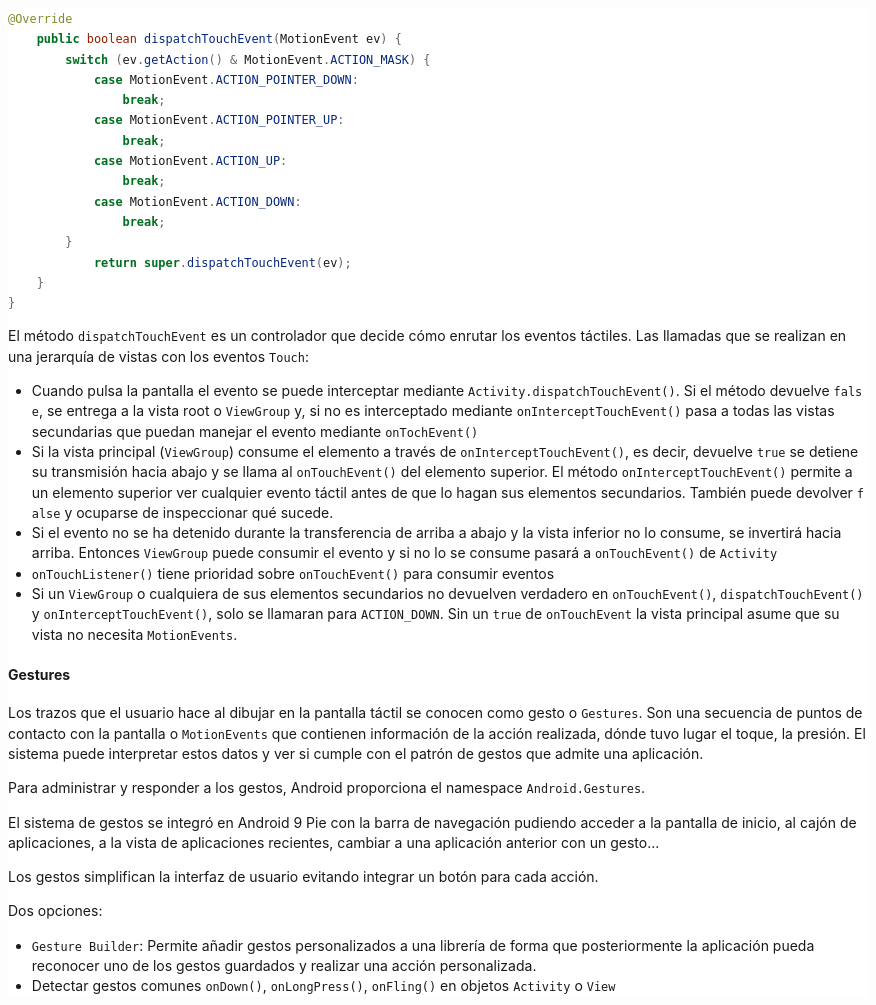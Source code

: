 ```java
@Override
    public boolean dispatchTouchEvent(MotionEvent ev) {
        switch (ev.getAction() & MotionEvent.ACTION_MASK) {
            case MotionEvent.ACTION_POINTER_DOWN:
                break;
            case MotionEvent.ACTION_POINTER_UP:
                break;
            case MotionEvent.ACTION_UP:
                break;
            case MotionEvent.ACTION_DOWN:
                break;
        }
            return super.dispatchTouchEvent(ev);
    }
}
```

El método `dispatchTouchEvent` es un controlador que decide cómo enrutar los eventos táctiles. Las llamadas que se realizan en una jerarquía de vistas con los eventos `Touch`:
- Cuando pulsa la pantalla el evento se puede interceptar mediante `Activity.dispatchTouchEvent()`. Si el método devuelve `false`, se entrega a la vista root o `ViewGroup` y, si no es interceptado mediante `onInterceptTouchEvent()` pasa a todas las vistas secundarias que puedan manejar el evento mediante `onTochEvent()`
- Si la vista principal (`ViewGroup`) consume el elemento a través de `onInterceptTouchEvent()`, es decir, devuelve `true` se detiene su transmisión hacia abajo y se llama al `onTouchEvent()` del elemento superior. El método `onInterceptTouchEvent()` permite a un elemento superior ver cualquier evento táctil antes de que lo hagan sus elementos secundarios. También puede devolver `false` y ocuparse de inspeccionar qué sucede.
- Si el evento no se ha detenido durante la transferencia de arriba a abajo y la vista inferior no lo consume, se invertirá hacia arriba. Entonces `ViewGroup` puede consumir el evento y si no lo se consume pasará a `onTouchEvent()` de `Activity`
- `onTouchListener()` tiene prioridad sobre `onTouchEvent()` para consumir eventos
- Si un `ViewGroup` o cualquiera de sus elementos secundarios no devuelven verdadero en `onTouchEvent()`, `dispatchTouchEvent()` y `onInterceptTouchEvent()`, solo se llamaran para `ACTION_DOWN`. Sin un `true` de `onTouchEvent` la vista principal asume que su vista no necesita `MotionEvents`.
#### Gestures

Los trazos que el usuario hace al dibujar en la pantalla táctil se conocen como gesto o `Gestures`. 
Son una secuencia de puntos de contacto con la pantalla o `MotionEvents` que contienen información de la acción realizada, dónde tuvo lugar el toque, la presión.
El sistema puede interpretar estos datos y ver si cumple  con el patrón de gestos que admite una aplicación.

Para administrar y responder a los gestos, Android proporciona el namespace `Android.Gestures`.

El sistema de gestos se integró en Android 9 Pie con la barra de navegación pudiendo acceder a la pantalla de inicio, al cajón de aplicaciones, a la vista de aplicaciones recientes, cambiar a una aplicación anterior con un gesto...

Los gestos simplifican la interfaz de usuario evitando integrar un botón para cada acción. 

Dos opciones:
- `Gesture Builder`: Permite añadir gestos personalizados a una librería de forma que posteriormente la aplicación pueda reconocer uno de los gestos guardados y realizar una acción personalizada. 
- Detectar gestos comunes `onDown()`, `onLongPress()`, `onFling()` en objetos `Activity` o `View`
